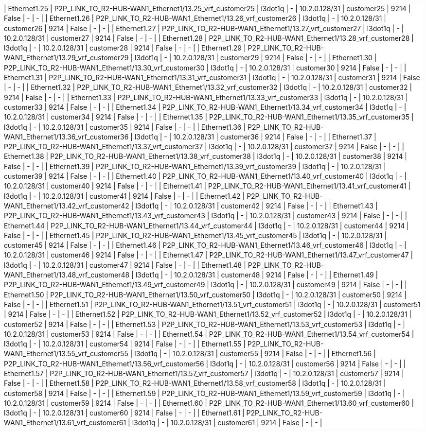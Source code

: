 | Ethernet1.25 | P2P_LINK_TO_R2-HUB-WAN1_Ethernet1/13.25_vrf_customer25 | l3dot1q | - | 10.2.0.128/31 | customer25 | 9214 | False | - | - |
| Ethernet1.26 | P2P_LINK_TO_R2-HUB-WAN1_Ethernet1/13.26_vrf_customer26 | l3dot1q | - | 10.2.0.128/31 | customer26 | 9214 | False | - | - |
| Ethernet1.27 | P2P_LINK_TO_R2-HUB-WAN1_Ethernet1/13.27_vrf_customer27 | l3dot1q | - | 10.2.0.128/31 | customer27 | 9214 | False | - | - |
| Ethernet1.28 | P2P_LINK_TO_R2-HUB-WAN1_Ethernet1/13.28_vrf_customer28 | l3dot1q | - | 10.2.0.128/31 | customer28 | 9214 | False | - | - |
| Ethernet1.29 | P2P_LINK_TO_R2-HUB-WAN1_Ethernet1/13.29_vrf_customer29 | l3dot1q | - | 10.2.0.128/31 | customer29 | 9214 | False | - | - |
| Ethernet1.30 | P2P_LINK_TO_R2-HUB-WAN1_Ethernet1/13.30_vrf_customer30 | l3dot1q | - | 10.2.0.128/31 | customer30 | 9214 | False | - | - |
| Ethernet1.31 | P2P_LINK_TO_R2-HUB-WAN1_Ethernet1/13.31_vrf_customer31 | l3dot1q | - | 10.2.0.128/31 | customer31 | 9214 | False | - | - |
| Ethernet1.32 | P2P_LINK_TO_R2-HUB-WAN1_Ethernet1/13.32_vrf_customer32 | l3dot1q | - | 10.2.0.128/31 | customer32 | 9214 | False | - | - |
| Ethernet1.33 | P2P_LINK_TO_R2-HUB-WAN1_Ethernet1/13.33_vrf_customer33 | l3dot1q | - | 10.2.0.128/31 | customer33 | 9214 | False | - | - |
| Ethernet1.34 | P2P_LINK_TO_R2-HUB-WAN1_Ethernet1/13.34_vrf_customer34 | l3dot1q | - | 10.2.0.128/31 | customer34 | 9214 | False | - | - |
| Ethernet1.35 | P2P_LINK_TO_R2-HUB-WAN1_Ethernet1/13.35_vrf_customer35 | l3dot1q | - | 10.2.0.128/31 | customer35 | 9214 | False | - | - |
| Ethernet1.36 | P2P_LINK_TO_R2-HUB-WAN1_Ethernet1/13.36_vrf_customer36 | l3dot1q | - | 10.2.0.128/31 | customer36 | 9214 | False | - | - |
| Ethernet1.37 | P2P_LINK_TO_R2-HUB-WAN1_Ethernet1/13.37_vrf_customer37 | l3dot1q | - | 10.2.0.128/31 | customer37 | 9214 | False | - | - |
| Ethernet1.38 | P2P_LINK_TO_R2-HUB-WAN1_Ethernet1/13.38_vrf_customer38 | l3dot1q | - | 10.2.0.128/31 | customer38 | 9214 | False | - | - |
| Ethernet1.39 | P2P_LINK_TO_R2-HUB-WAN1_Ethernet1/13.39_vrf_customer39 | l3dot1q | - | 10.2.0.128/31 | customer39 | 9214 | False | - | - |
| Ethernet1.40 | P2P_LINK_TO_R2-HUB-WAN1_Ethernet1/13.40_vrf_customer40 | l3dot1q | - | 10.2.0.128/31 | customer40 | 9214 | False | - | - |
| Ethernet1.41 | P2P_LINK_TO_R2-HUB-WAN1_Ethernet1/13.41_vrf_customer41 | l3dot1q | - | 10.2.0.128/31 | customer41 | 9214 | False | - | - |
| Ethernet1.42 | P2P_LINK_TO_R2-HUB-WAN1_Ethernet1/13.42_vrf_customer42 | l3dot1q | - | 10.2.0.128/31 | customer42 | 9214 | False | - | - |
| Ethernet1.43 | P2P_LINK_TO_R2-HUB-WAN1_Ethernet1/13.43_vrf_customer43 | l3dot1q | - | 10.2.0.128/31 | customer43 | 9214 | False | - | - |
| Ethernet1.44 | P2P_LINK_TO_R2-HUB-WAN1_Ethernet1/13.44_vrf_customer44 | l3dot1q | - | 10.2.0.128/31 | customer44 | 9214 | False | - | - |
| Ethernet1.45 | P2P_LINK_TO_R2-HUB-WAN1_Ethernet1/13.45_vrf_customer45 | l3dot1q | - | 10.2.0.128/31 | customer45 | 9214 | False | - | - |
| Ethernet1.46 | P2P_LINK_TO_R2-HUB-WAN1_Ethernet1/13.46_vrf_customer46 | l3dot1q | - | 10.2.0.128/31 | customer46 | 9214 | False | - | - |
| Ethernet1.47 | P2P_LINK_TO_R2-HUB-WAN1_Ethernet1/13.47_vrf_customer47 | l3dot1q | - | 10.2.0.128/31 | customer47 | 9214 | False | - | - |
| Ethernet1.48 | P2P_LINK_TO_R2-HUB-WAN1_Ethernet1/13.48_vrf_customer48 | l3dot1q | - | 10.2.0.128/31 | customer48 | 9214 | False | - | - |
| Ethernet1.49 | P2P_LINK_TO_R2-HUB-WAN1_Ethernet1/13.49_vrf_customer49 | l3dot1q | - | 10.2.0.128/31 | customer49 | 9214 | False | - | - |
| Ethernet1.50 | P2P_LINK_TO_R2-HUB-WAN1_Ethernet1/13.50_vrf_customer50 | l3dot1q | - | 10.2.0.128/31 | customer50 | 9214 | False | - | - |
| Ethernet1.51 | P2P_LINK_TO_R2-HUB-WAN1_Ethernet1/13.51_vrf_customer51 | l3dot1q | - | 10.2.0.128/31 | customer51 | 9214 | False | - | - |
| Ethernet1.52 | P2P_LINK_TO_R2-HUB-WAN1_Ethernet1/13.52_vrf_customer52 | l3dot1q | - | 10.2.0.128/31 | customer52 | 9214 | False | - | - |
| Ethernet1.53 | P2P_LINK_TO_R2-HUB-WAN1_Ethernet1/13.53_vrf_customer53 | l3dot1q | - | 10.2.0.128/31 | customer53 | 9214 | False | - | - |
| Ethernet1.54 | P2P_LINK_TO_R2-HUB-WAN1_Ethernet1/13.54_vrf_customer54 | l3dot1q | - | 10.2.0.128/31 | customer54 | 9214 | False | - | - |
| Ethernet1.55 | P2P_LINK_TO_R2-HUB-WAN1_Ethernet1/13.55_vrf_customer55 | l3dot1q | - | 10.2.0.128/31 | customer55 | 9214 | False | - | - |
| Ethernet1.56 | P2P_LINK_TO_R2-HUB-WAN1_Ethernet1/13.56_vrf_customer56 | l3dot1q | - | 10.2.0.128/31 | customer56 | 9214 | False | - | - |
| Ethernet1.57 | P2P_LINK_TO_R2-HUB-WAN1_Ethernet1/13.57_vrf_customer57 | l3dot1q | - | 10.2.0.128/31 | customer57 | 9214 | False | - | - |
| Ethernet1.58 | P2P_LINK_TO_R2-HUB-WAN1_Ethernet1/13.58_vrf_customer58 | l3dot1q | - | 10.2.0.128/31 | customer58 | 9214 | False | - | - |
| Ethernet1.59 | P2P_LINK_TO_R2-HUB-WAN1_Ethernet1/13.59_vrf_customer59 | l3dot1q | - | 10.2.0.128/31 | customer59 | 9214 | False | - | - |
| Ethernet1.60 | P2P_LINK_TO_R2-HUB-WAN1_Ethernet1/13.60_vrf_customer60 | l3dot1q | - | 10.2.0.128/31 | customer60 | 9214 | False | - | - |
| Ethernet1.61 | P2P_LINK_TO_R2-HUB-WAN1_Ethernet1/13.61_vrf_customer61 | l3dot1q | - | 10.2.0.128/31 | customer61 | 9214 | False | - | - |
